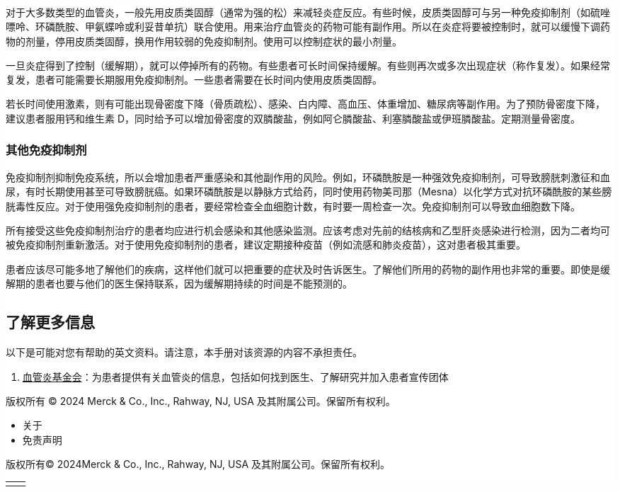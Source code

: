 对于大多数类型的血管炎，一般先用皮质类固醇（通常为强的松）来减轻炎症反应。有些时候，皮质类固醇可与另一种免疫抑制剂（如硫唑嘌呤、环磷酰胺、甲氨蝶呤或利妥昔单抗）联合使用。用来治疗血管炎的药物可能有副作用。所以在炎症将要被控制时，就可以缓慢下调药物的剂量，停用皮质类固醇，换用作用较弱的免疫抑制剂。使用可以控制症状的最小剂量。

一旦炎症得到了控制（缓解期），就可以停掉所有的药物。有些患者可长时间保持缓解。有些则再次或多次出现症状（称作复发）。如果经常复发，患者可能需要长期服用免疫抑制剂。一些患者需要在长时间内使用皮质类固醇。

若长时间使用激素，则有可能出现骨密度下降（骨质疏松）、感染、白内障、高血压、体重增加、糖尿病等副作用。为了预防骨密度下降，建议患者服用钙和维生素 D，同时给予可以增加骨密度的双膦酸盐，例如阿仑膦酸盐、利塞膦酸盐或伊班膦酸盐。定期测量骨密度。

### 其他免疫抑制剂

免疫抑制剂抑制免疫系统，所以会增加患者严重感染和其他副作用的风险。例如，环磷酰胺是一种强效免疫抑制剂，可导致膀胱刺激征和血尿，有时长期使用甚至可导致膀胱癌。如果环磷酰胺是以静脉方式给药，同时使用药物美司那（Mesna）以化学方式对抗环磷酰胺的某些膀胱毒性反应。对于使用强免疫抑制剂的患者，要经常检查全血细胞计数，有时要一周检查一次。免疫抑制剂可以导致血细胞数下降。

所有接受这些免疫抑制剂治疗的患者均应进行机会感染和其他感染监测。应该考虑对先前的结核病和乙型肝炎感染进行检测，因为二者均可被免疫抑制剂重新激活。对于使用免疫抑制剂的患者，建议定期接种疫苗（例如流感和肺炎疫苗），这对患者极其重要。

患者应该尽可能多地了解他们的疾病，这样他们就可以把重要的症状及时告诉医生。了解他们所用的药物的副作用也非常的重要。即使是缓解期的患者也要与他们的医生保持联系，因为缓解期持续的时间是不能预测的。

## 了解更多信息

以下是可能对您有帮助的英文资料。请注意，本手册对该资源的内容不承担责任。

1. [血管炎基金会](http://www.vasculitisfoundation.org/)：为患者提供有关血管炎的信息，包括如何找到医生、了解研究并加入患者宣传团体




版权所有 © 2024
Merck & Co., Inc., Rahway, NJ, USA 及其附属公司。保留所有权利。

- 关于
- 免责声明

版权所有© 2024Merck & Co., Inc., Rahway, NJ, USA 及其附属公司。保留所有权利。

|     |     |
| --- | --- |
|  |  |